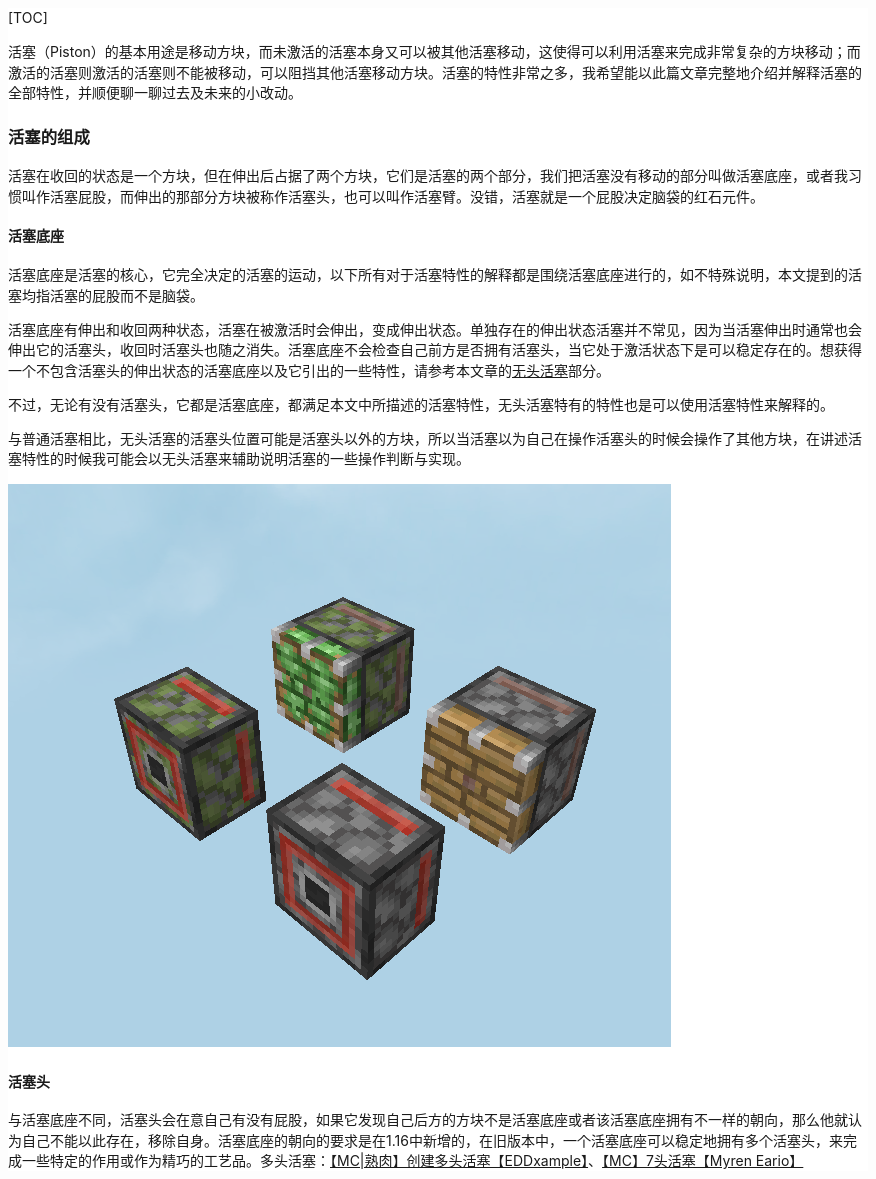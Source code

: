 [TOC]

活塞（Piston）的基本用途是移动方块，而未激活的活塞本身又可以被其他活塞移动，这使得可以利用活塞来完成非常复杂的方块移动；而激活的活塞则激活的活塞则不能被移动，可以阻挡其他活塞移动方块。活塞的特性非常之多，我希望能以此篇文章完整地介绍并解释活塞的全部特性，并顺便聊一聊过去及未来的小改动。

### 活塞的组成

活塞在收回的状态是一个方块，但在伸出后占据了两个方块，它们是活塞的两个部分，我们把活塞没有移动的部分叫做活塞底座，或者我习惯叫作活塞屁股，而伸出的那部分方块被称作活塞头，也可以叫作活塞臂。没错，活塞就是一个屁股决定脑袋的红石元件。

#### 活塞底座

活塞底座是活塞的核心，它完全决定的活塞的运动，以下所有对于活塞特性的解释都是围绕活塞底座进行的，如不特殊说明，本文提到的活塞均指活塞的屁股而不是脑袋。

活塞底座有伸出和收回两种状态，活塞在被激活时会伸出，变成伸出状态。单独存在的伸出状态活塞并不常见，因为当活塞伸出时通常也会伸出它的活塞头，收回时活塞头也随之消失。活塞底座不会检查自己前方是否拥有活塞头，当它处于激活状态下是可以稳定存在的。想获得一个不包含活塞头的伸出状态的活塞底座以及它引出的一些特性，请参考本文章的[无头活塞](#无头活塞)部分。

不过，无论有没有活塞头，它都是活塞底座，都满足本文中所描述的活塞特性，无头活塞特有的特性也是可以使用活塞特性来解释的。

与普通活塞相比，无头活塞的活塞头位置可能是活塞头以外的方块，所以当活塞以为自己在操作活塞头的时候会操作了其他方块，在讲述活塞特性的时候我可能会以无头活塞来辅助说明活塞的一些操作判断与实现。

![PistonBase](images\PistonBase.png)

#### 活塞头

与活塞底座不同，活塞头会在意自己有没有屁股，如果它发现自己后方的方块不是活塞底座或者该活塞底座拥有不一样的朝向，那么他就认为自己不能以此存在，移除自身。活塞底座的朝向的要求是在1.16中新增的，在旧版本中，一个活塞底座可以稳定地拥有多个活塞头，来完成一些特定的作用或作为精巧的工艺品。多头活塞：[【MC|熟肉】创建多头活塞【EDDxample】](https://www.bilibili.com/video/BV1p7411e7JU)、[【MC】7头活塞【Myren Eario】](https://www.bilibili.com/video/BV1ea4y1t7XY)
